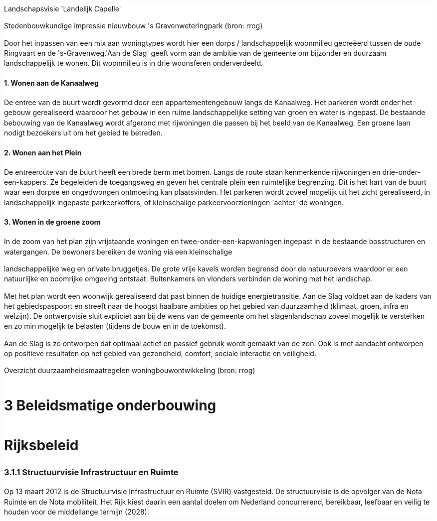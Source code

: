 Landschapsvisie 'Landelijk Capelle'

Stedenbouwkundige impressie nieuwbouw 's Gravenweteringpark (bron: rrog)

Door het inpassen van een mix aan woningtypes wordt hier een dorps / landschappelijk woonmilieu gecreëerd tussen de oude Ringvaart en de 's-Gravenweg.'Aan de Slag' geeft vorm aan de ambitie van de gemeente om bijzonder en duurzaam landschappelijk te wonen. Dit woonmilieu is in drie woonsferen onderverdeeld.

#### 1. Wonen aan de Kanaalweg

De entree van de buurt wordt gevormd door een appartementengebouw langs de Kanaalweg. Het parkeren wordt onder het gebouw gerealiseerd waardoor het gebouw in een ruime landschappelijke setting van groen en water is ingepast. De bestaande bebouwing van de Kanaalweg wordt afgerond met rijwoningen die passen bij het beeld van de Kanaalweg. Een groene laan nodigt bezoekers uit om het gebied te betreden.

#### 2. Wonen aan het Plein

De entreeroute van de buurt heeft een brede berm met bomen. Langs de route staan kenmerkende rijwoningen en drie-onder-een-kappers. Ze begeleiden de toegangsweg en geven het centrale plein een ruimtelijke begrenzing. Dit is het hart van de buurt waar een dorpse en ongedwongen ontmoeting kan plaatsvinden. Het parkeren wordt zoveel mogelijk uit het zicht gerealiseerd, in landschappelijk ingepaste parkeerkoffers, of kleinschalige parkeervoorzieningen 'achter' de woningen.

#### 3. Wonen in de groene zoom

In de zoom van het plan zijn vrijstaande woningen en twee-onder-een-kapwoningen ingepast in de bestaande bosstructuren en watergangen. De bewoners bereiken de woning via een kleinschalige

landschappelijke weg en private bruggetjes. De grote vrije kavels worden begrensd door de natuuroevers waardoor er een natuurlijke en boomrijke omgeving ontstaat. Buitenkamers en vlonders verbinden de woning met het landschap.

Met het plan wordt een woonwijk gerealiseerd dat past binnen de huidige energietransitie. Aan de Slag voldoet aan de kaders van het gebiedspaspoort en streeft naar de hoogst haalbare ambities op het gebied van duurzaamheid (klimaat, groen, infra en welzijn). De ontwerpvisie sluit expliciet aan bij de wens van de gemeente om het slagenlandschap zoveel mogelijk te versterken en zo min mogelijk te belasten (tijdens de bouw en in de toekomst).

Aan de Slag is zo ontworpen dat optimaal actief en passief gebruik wordt gemaakt van de zon. Ook is met aandacht ontworpen op positieve resultaten op het gebied van gezondheid, comfort, sociale interactie en veiligheid.

Overzicht duurzaamheidsmaatregelen woningbouwontwikkeling (bron: rrog)

# 3 Beleidsmatige onderbouwing

# Rijksbeleid

### 3.1.1 Structuurvisie Infrastructuur en Ruimte

Op 13 maart 2012 is de Structuurvisie Infrastructuur en Ruimte (SVIR) vastgesteld. De structuurvisie is de opvolger van de Nota Ruimte en de Nota mobiliteit. Het Rijk kiest daarin een aantal doelen om Nederland concurrerend, bereikbaar, leefbaar en veilig te houden voor de middellange termijn (2028):
